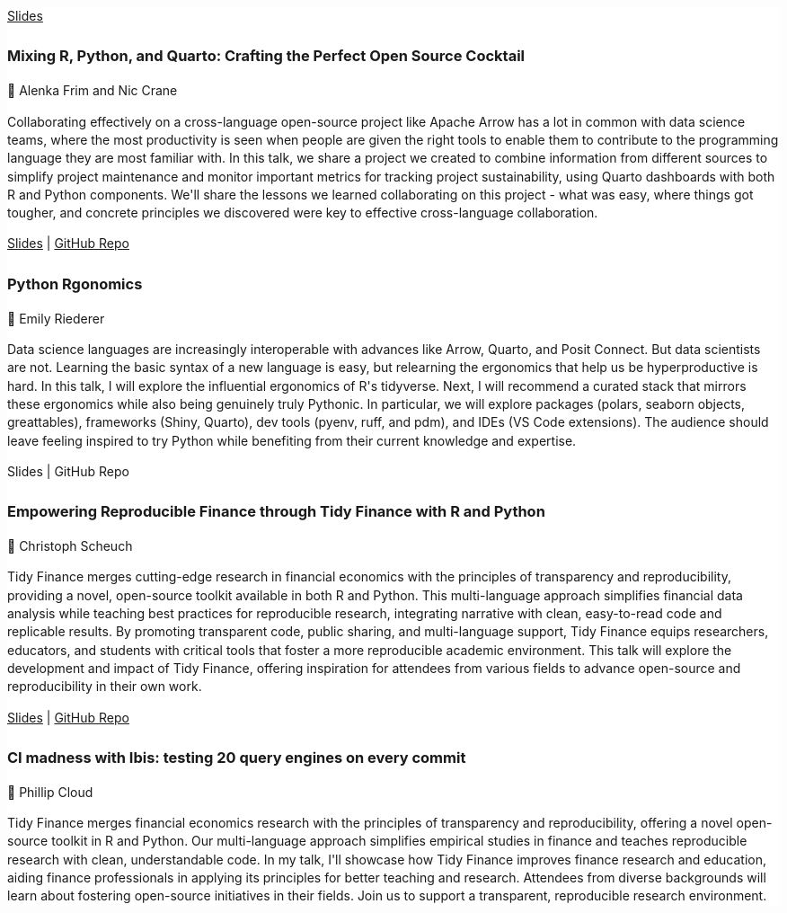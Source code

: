 [Slides](https://drive.google.com/drive/folders/1pwYni_LFFCifS5ANlFOePbFkfjoLVyeP)

### Mixing R, Python, and Quarto: Crafting the Perfect Open Source Cocktail
💬 Alenka Frim and Nic Crane

Collaborating effectively on a cross-language open-source project like Apache Arrow has a lot in common with data science teams, where the most productivity is seen when people are given the right tools to enable them to contribute to the programming language they are most familiar with. In this talk, we share a project we created to combine information from different sources to simplify project maintenance and monitor important metrics for tracking project sustainability, using Quarto dashboards with both R and Python components. We'll share the lessons we learned collaborating on this project - what was easy, where things got tougher, and concrete principles we discovered were key to effective cross-language collaboration.

[Slides](https://github.com/arrow-maintenance/arrowdash/blob/main/other/PositConfTalk2024.pdf) | [GitHub Repo](https://github.com/arrow-maintenance/arrowdash)

### Python Rgonomics
💬 Emily Riederer

Data science languages are increasingly interoperable with advances like Arrow, Quarto, and Posit Connect. But data scientists are not. Learning the basic syntax of a new language is easy, but relearning the ergonomics that help us be hyperproductive is hard. In this talk, I will explore the influential ergonomics of R's tidyverse. Next, I will recommend a curated stack that mirrors these ergonomics while also being genuinely truly Pythonic. In particular, we will explore packages (polars, seaborn objects, greattables), frameworks (Shiny, Quarto), dev tools (pyenv, ruff, and pdm), and IDEs (VS Code extensions). The audience should leave feeling inspired to try Python while benefiting from their current knowledge and expertise.

Slides | GitHub Repo

### Empowering Reproducible Finance through Tidy Finance with R and Python
💬 Christoph Scheuch

Tidy Finance merges cutting-edge research in financial economics with the principles of transparency and reproducibility, providing a novel, open-source toolkit available in both R and Python. This multi-language approach simplifies financial data analysis while teaching best practices for reproducible research, integrating narrative with clean, easy-to-read code and replicable results. By promoting transparent code, public sharing, and multi-language support, Tidy Finance equips researchers, educators, and students with critical tools that foster a more reproducible academic environment. This talk will explore the development and impact of Tidy Finance, offering inspiration for attendees from various fields to advance open-source and reproducibility in their own work.

[Slides](https://talks.tidy-finance.org/#positconf2024) | [GitHub Repo](https://github.com/tidy-finance/website)

### CI madness with Ibis: testing 20 query engines on every commit
💬 Phillip Cloud

Tidy Finance merges financial economics research with the principles of transparency and reproducibility, offering a novel open-source toolkit in R and Python. Our multi-language approach simplifies empirical studies in finance and teaches reproducible research with clean, understandable code. In my talk, I'll showcase how Tidy Finance improves finance research and education, aiding finance professionals in applying its principles for better teaching and research. Attendees from diverse backgrounds will learn about fostering open-source initiatives in their fields. Join us to support a transparent, reproducible research environment.
